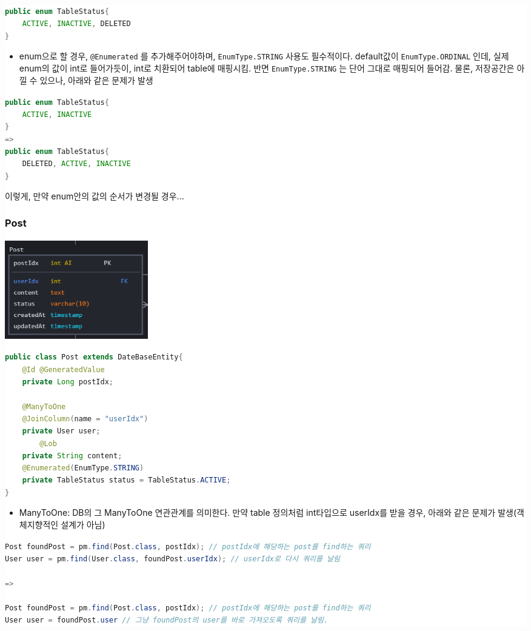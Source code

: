 ```java
public enum TableStatus{
    ACTIVE, INACTIVE, DELETED
}
```

- enum으로 할 경우, `@Enumerated` 를 추가해주어야하며, `EnumType.STRING` 사용도 필수적이다.
default값이 `EnumType.ORDINAL` 인데, 실제 enum의 값이 int로 들어가듯이, int로 치환되어 table에 매핑시킴.
반면 `EnumType.STRING` 는 단어 그대로 매핑되어 들어감. 물론, 저장공간은 아낄 수 있으나, 아래와 같은 문제가 발생

```java
public enum TableStatus{
    ACTIVE, INACTIVE
}
=>
public enum TableStatus{
    DELETED, ACTIVE, INACTIVE
}
```

이렇게, 만약 enum안의 값의 순서가 변경될 경우...

### Post

![Untitled](.img/Untitled%209.png)

```java
public class Post extends DateBaseEntity{
    @Id @GeneratedValue
    private Long postIdx;

    @ManyToOne
    @JoinColumn(name = "userIdx")
    private User user;
		@Lob
    private String content;
    @Enumerated(EnumType.STRING)
    private TableStatus status = TableStatus.ACTIVE;
}
```

- ManyToOne: DB의 그 ManyToOne 연관관계를 의미한다. 만약 table 정의처럼 int타입으로 userIdx를 받을 경우, 아래와 같은 문제가 발생(객체지향적인 설계가 아님)

```java
Post foundPost = pm.find(Post.class, postIdx); // postIdx에 해당하는 post를 find하는 쿼리
User user = pm.find(User.class, foundPost.userIdx); // userIdx로 다시 쿼리를 날림

=>

Post foundPost = pm.find(Post.class, postIdx); // postIdx에 해당하는 post를 find하는 쿼리
User user = foundPost.user // 그냥 foundPost의 user를 바로 가져오도록 쿼리를 날림.
```
